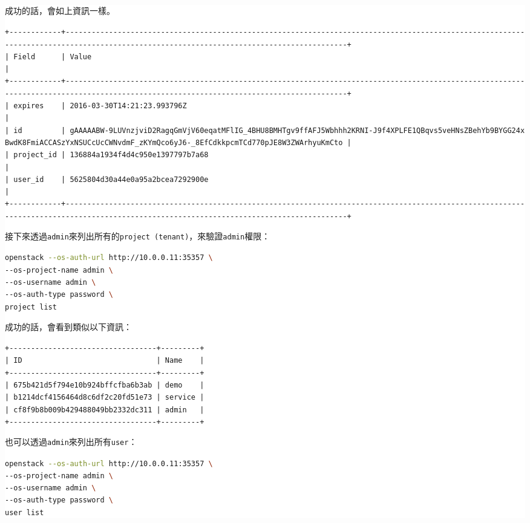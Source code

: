 成功的話，會如上資訊一樣。
```
+------------+-----------------------------------------------------------------------------------------------------------------------------------------------------------------------------------------+
| Field      | Value                                                                                                                                                                                   |
+------------+-----------------------------------------------------------------------------------------------------------------------------------------------------------------------------------------+
| expires    | 2016-03-30T14:21:23.993796Z                                                                                                                                                             |
| id         | gAAAAABW-9LUVnzjviD2RagqGmVjV60eqatMFlIG_4BHU8BMHTgv9ffAFJ5Wbhhh2KRNI-J9f4XPLFE1QBqvs5veHNsZBehYb9BYGG24xBwdK8FmiACCASzYxNSUCcUcCWNvdmF_zKYmQco6yJ6-_8EfCdkkpcmTCd770pJE8W3ZWArhyuKmCto |
| project_id | 136884a1934f4d4c950e1397797b7a68                                                                                                                                                        |
| user_id    | 5625804d30a44e0a95a2bcea7292900e                                                                                                                                                        |
+------------+-----------------------------------------------------------------------------------------------------------------------------------------------------------------------------------------+
```

接下來透過```admin```來列出所有的```project (tenant)```，來驗證```admin```權限：
```sh
openstack --os-auth-url http://10.0.0.11:35357 \
--os-project-name admin \
--os-username admin \
--os-auth-type password \
project list
```

成功的話，會看到類似以下資訊：
```
+----------------------------------+---------+
| ID                               | Name    |
+----------------------------------+---------+
| 675b421d5f794e10b924bffcfba6b3ab | demo    |
| b1214dcf4156464d8c6df2c20fd51e73 | service |
| cf8f9b8b009b429488049bb2332dc311 | admin   |
+----------------------------------+---------+
```

也可以透過```admin```來列出所有```user```：
```sh
openstack --os-auth-url http://10.0.0.11:35357 \
--os-project-name admin \
--os-username admin \
--os-auth-type password \
user list
```

